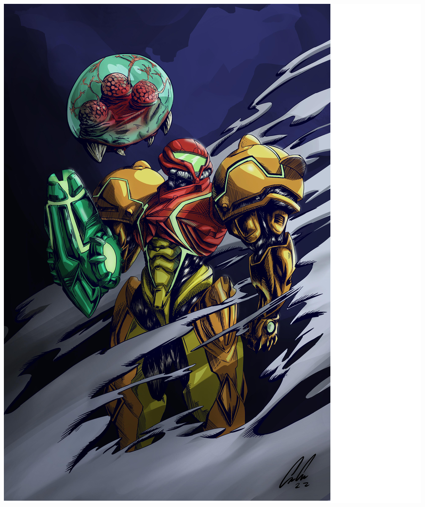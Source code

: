[![please-critique-study-in-comic-book-style-crosshatching-and-v0-nihblam9g9ba1.jpg](https://raw.githubusercontent.com/buckmanc/Wallpapers/main/mobile/metroid/please-critique-study-in-comic-book-style-crosshatching-and-v0-nihblam9g9ba1.jpg "please-critique-study-in-comic-book-style-crosshatching-and-v0-nihblam9g9ba1.jpg")](https://raw.githubusercontent.com/buckmanc/Wallpapers/main/mobile/metroid/please-critique-study-in-comic-book-style-crosshatching-and-v0-nihblam9g9ba1.jpg)
